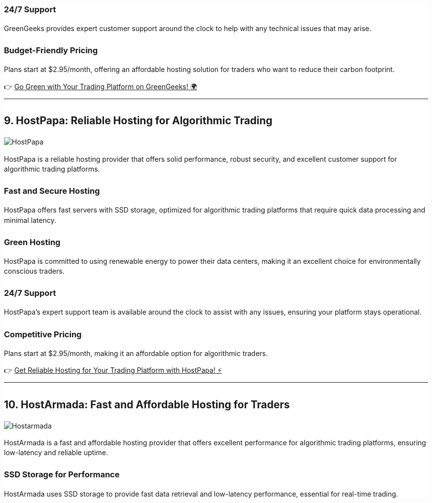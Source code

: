 ### 24/7 Support
GreenGeeks provides expert customer support around the clock to help with any technical issues that may arise.

### Budget-Friendly Pricing
Plans start at $2.95/month, offering an affordable hosting solution for traders who want to reduce their carbon footprint.

👉 [Go Green with Your Trading Platform on GreenGeeks! 🌍](https://snipitx.com/greengeeks-jy)

---

## 9. HostPapa: Reliable Hosting for Algorithmic Trading

![HostPapa](https://i.imgur.com/ouDTkvl.jpeg "HostPapa Hosting")

HostPapa is a reliable hosting provider that offers solid performance, robust security, and excellent customer support for algorithmic trading platforms.

### Fast and Secure Hosting
HostPapa offers fast servers with SSD storage, optimized for algorithmic trading platforms that require quick data processing and minimal latency.

### Green Hosting
HostPapa is committed to using renewable energy to power their data centers, making it an excellent choice for environmentally conscious traders.

### 24/7 Support
HostPapa’s expert support team is available around the clock to assist with any issues, ensuring your platform stays operational.

### Competitive Pricing
Plans start at $2.95/month, making it an affordable option for algorithmic traders.

👉 [Get Reliable Hosting for Your Trading Platform with HostPapa! ⚡](https://snipitx.com/hostpapa-jy)

---

## 10. HostArmada: Fast and Affordable Hosting for Traders

![Hostarmada](https://i.imgur.com/KFbdf3o.jpeg "Hostarmada Hosting")

HostArmada is a fast and affordable hosting provider that offers excellent performance for algorithmic trading platforms, ensuring low-latency and reliable uptime.

### SSD Storage for Performance
HostArmada uses SSD storage to provide fast data retrieval and low-latency performance, essential for real-time trading.
